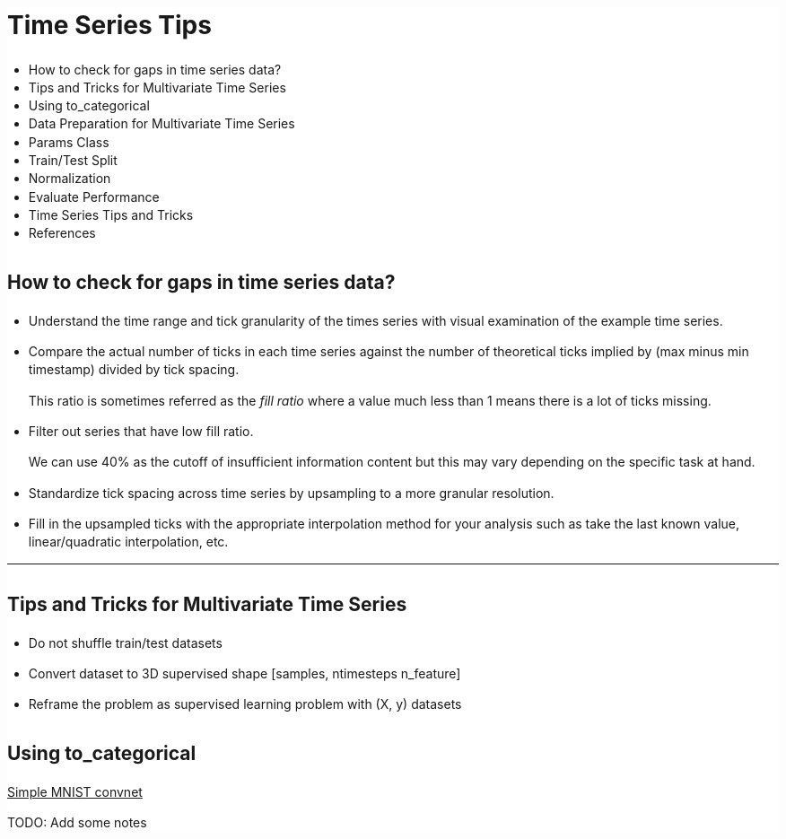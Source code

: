 # Time Series Tips



- How to check for gaps in time series data?
- Tips and Tricks for Multivariate Time Series
- Using to_categorical
- Data Preparation for Multivariate Time Series
- Params Class
- Train/Test Split
- Normalization
- Evaluate Performance
- Time Series Tips and Tricks
- References




## How to check for gaps in time series data?

- Understand the time range and tick granularity of the times series with visual examination of the example time series.

- Compare the actual number of ticks in each time series against the number of theoretical ticks implied by (max minus min timestamp) divided by tick spacing. 

  This ratio is sometimes referred as the _fill ratio_ where a value much less than 1 means there is a lot of ticks missing.

- Filter out series that have low fill ratio. 

  We can use 40% as the cutoff of insufficient information content but this may vary depending on the specific task at hand.

- Standardize tick spacing across time series by upsampling to a more granular resolution.

- Fill in the upsampled ticks with the appropriate interpolation method for your analysis such as take the last known value, linear/quadratic interpolation, etc.


----------



## Tips and Tricks for Multivariate Time Series

- Do not shuffle train/test datasets

- Convert dataset to 3D supervised shape [samples, ntimesteps n_feature]

- Reframe the problem as supervised learning problem with (X, y) datasets


## Using to_categorical

[Simple MNIST convnet](https://keras.io/examples/vision/mnist_convnet/)

TODO: Add some notes
